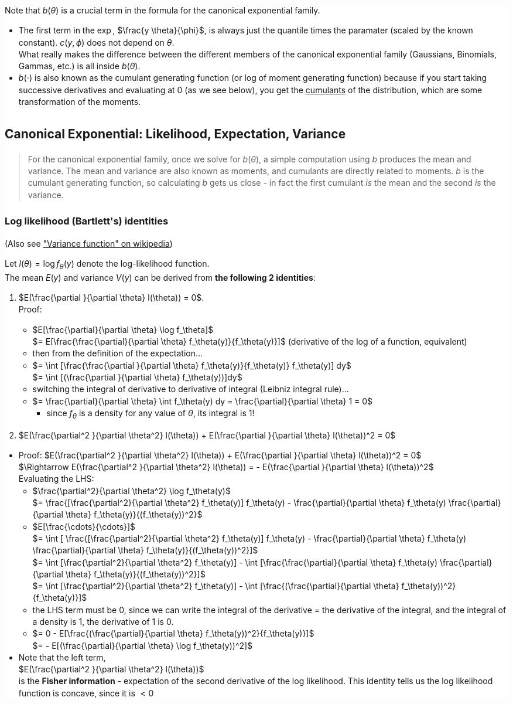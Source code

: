 
Note that $b(\theta)$ is a crucial term in the formula for the canonical exponential family.  
- The first term in the $\exp$, $\frac{y \theta}{\phi}$, is always just the quantile times the paramater (scaled by the known constant). $c(y, \phi)$ does not depend on $\theta$.   
What really makes the difference between the different members of the canonical exponential family (Gaussians, Binomials, Gammas, etc.) is all inside $b(\theta)$.
- $b(\cdot)$ is also known as the cumulant generating function (or log of moment generating function) because if you start taking successive derivatives and evaluating at 0 (as we see below), you get the [cumulants](https://en.wikipedia.org/wiki/Cumulant) of the distribution, which are some transformation of the moments.


## Canonical Exponential: Likelihood, Expectation, Variance
> For the canonical exponential family, once we solve for $b(\theta)$, a simple computation using $b$ produces the mean and variance. The mean and variance are also known as moments, and cumulants are directly related to moments. $b$ is the cumulant generating function, so calculating $b$ gets us close - in fact the first cumulant *is* the mean and the second *is* the variance.

### Log likelihood (Bartlett's) identities
(Also see ["Variance function" on wikipedia](https://en.wikipedia.org/wiki/Variance_function))

Let $l(\theta) = \log f_\theta(y)$ denote the log-likelihood function.  
The mean $E(y)$ and variance $V(y)$ can be derived from **the following 2 identities**:  
1. $E(\frac{\partial }{\partial \theta} l(\theta)) = 0$.  
Proof:
    - $E[\frac{\partial}{\partial \theta} \log f_\theta]$  
    $= E[\frac{\frac{\partial}{\partial \theta} f_\theta(y)}{f_\theta(y)}]$ (derivative of the log of a function, equivalent)  
    - then from the definition of the expectation...
    - $= \int [\frac{\frac{\partial }{\partial \theta} f_\theta(y)}{f_\theta(y)} f_\theta(y)] dy$  
    $= \int [(\frac{\partial }{\partial \theta} f_\theta(y))]dy$  
    - switching the integral of derivative to derivative of integral (Leibniz integral rule)...
    - $= \frac{\partial}{\partial \theta} \int f_\theta(y) dy = \frac{\partial}{\partial \theta} 1 = 0$
        - since $f_\theta$ is a density for any value of $\theta$, its integral is 1!

2. $E(\frac{\partial^2 }{\partial \theta^2} l(\theta)) + E(\frac{\partial }{\partial \theta} l(\theta))^2 = 0$  
- Proof: $E(\frac{\partial^2 }{\partial \theta^2} l(\theta)) + E(\frac{\partial }{\partial \theta} l(\theta))^2 = 0$    
    $\Rightarrow E(\frac{\partial^2 }{\partial \theta^2} l(\theta)) = - E(\frac{\partial }{\partial \theta} l(\theta))^2$  
    Evaluating the LHS:
    - $\frac{\partial^2}{\partial \theta^2} \log f_\theta(y)$  
    $= \frac{[\frac{\partial^2}{\partial \theta^2} f_\theta(y)] f_\theta(y) - \frac{\partial}{\partial \theta} f_\theta(y) \frac{\partial}{\partial \theta} f_\theta(y)}{(f_\theta(y))^2}$   
    - $E[\frac{\cdots}{\cdots}]$  
    $= \int [ \frac{[\frac{\partial^2}{\partial \theta^2} f_\theta(y)] f_\theta(y) - \frac{\partial}{\partial \theta} f_\theta(y) \frac{\partial}{\partial \theta} f_\theta(y)}{(f_\theta(y))^2}]$  
    $= \int [\frac{\partial^2}{\partial \theta^2} f_\theta(y)]  - \int [\frac{\frac{\partial}{\partial \theta} f_\theta(y) \frac{\partial}{\partial \theta} f_\theta(y)}{(f_\theta(y))^2}]$  
    $= \int [\frac{\partial^2}{\partial \theta^2} f_\theta(y)]  - \int [\frac{(\frac{\partial}{\partial \theta} f_\theta(y))^2}{f_\theta(y)}]$  
    - the LHS term must be $0$, since we can write the integral of the derivative = the derivative of the integral, and the integral of a density is 1, the derivative of 1 is 0.  
    - $= 0 - E[\frac{(\frac{\partial}{\partial \theta} f_\theta(y))^2}{f_\theta(y)}]$  
    $= - E[(\frac{\partial}{\partial \theta} \log f_\theta(y))^2]$  
- Note that the left term,   
$E(\frac{\partial^2 }{\partial \theta^2} l(\theta))$  
is the **Fisher information** - expectation of the second derivative of the log likelihood. This identity tells us the log likelihood function is concave, since it is $< 0$ 

